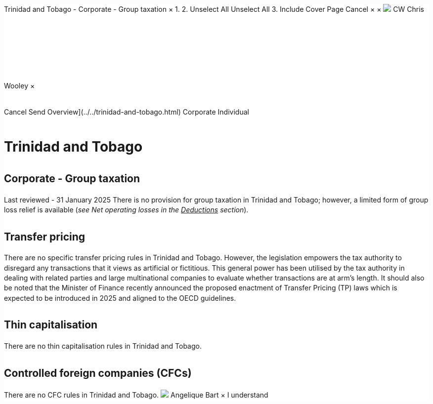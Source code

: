 Trinidad and Tobago - Corporate - Group taxation
×
1.
2.
Unselect All
Unselect All
3.
Include Cover Page
Cancel
×
×
![](../../-/media/world-wide-tax-summaries/attachments/global---chris-wooley.ashx%3Frev=ac5e5f3223b34096b1afc2a6009c7320&revision=ac5e5f32-23b3-4096-b1af-c2a6009c7320&hash=859B7ADC84DC2CBEC9760E9E6EE7DE6D0A8BFCDF)
CW
Chris Wooley
×
![](group-taxation.html)
######
Cancel
Send
Overview](../../trinidad-and-tobago.html)
Corporate
Individual
# Trinidad and Tobago
## Corporate - Group taxation
Last reviewed - 31 January 2025
There is no provision for group taxation in Trinidad and Tobago; however, a limited form of group loss relief is available (*see Net operating losses in the [Deductions](deductions.html) section*).
## Transfer pricing
There are no specific transfer pricing rules in Trinidad and Tobago. However, the legislation empowers the tax authority to disregard any transactions that it views as artificial or fictitious. This general power has been utilised by the tax authority in dealing with related parties and large multinational companies to evaluate whether transactions are at arm’s length.
It should also be noted that the Minister of Finance recently announced the proposed enactment of Transfer Pricing (TP) laws which is expected to be introduced in 2025 and aligned to the OECD guidelines.
## Thin capitalisation
There are no thin capitalisation rules in Trinidad and Tobago.
## Controlled foreign companies (CFCs)
There are no CFC rules in Trinidad and Tobago.
![](../../-/media/world-wide-tax-summaries/attachments/trinidadandtobago---angelique_bart.ashx%3Frev=eecf32b13cd24d44a6ecc6f9c1315055&revision=eecf32b1-3cd2-4d44-a6ec-c6f9c1315055&hash=D2F9CD02221ACE973F2C2E5B638842D00BDF7F5E)
Angelique Bart
×
I understand
